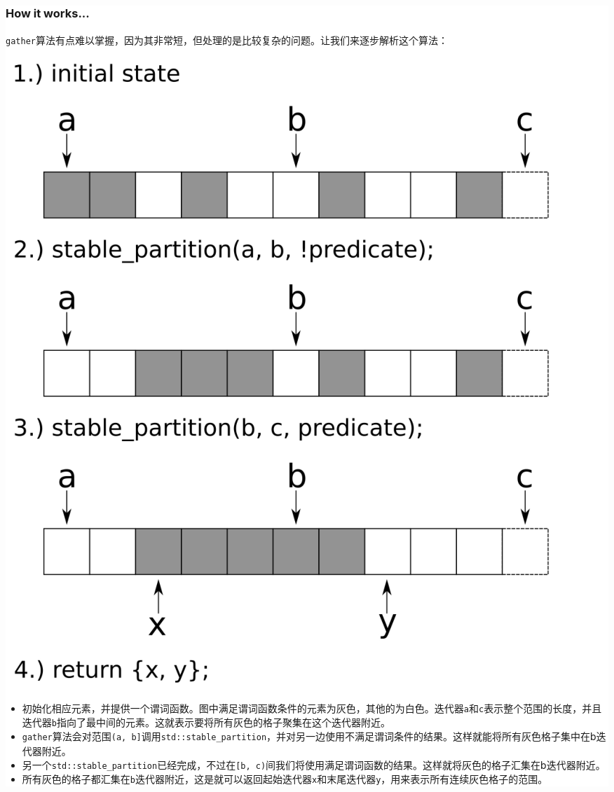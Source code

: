 ### How it works...

`gather`算法有点难以掌握，因为其非常短，但处理的是比较复杂的问题。让我们来逐步解析这个算法：

![](../img/gather.png)

- 初始化相应元素，并提供一个谓词函数。图中满足谓词函数条件的元素为灰色，其他的为白色。迭代器`a`和`c`表示整个范围的长度，并且迭代器`b`指向了最中间的元素。这就表示要将所有灰色的格子聚集在这个迭代器附近。
- `gather`算法会对范围`(a, b]`调用`std::stable_partition`，并对另一边使用不满足谓词条件的结果。这样就能将所有灰色格子集中在b迭代器附近。
- 另一个`std::stable_partition`已经完成，不过在`[b, c)`间我们将使用满足谓词函数的结果。这样就将灰色的格子汇集在b迭代器附近。
- 所有灰色的格子都汇集在`b`迭代器附近，这是就可以返回起始迭代器`x`和末尾迭代器`y`，用来表示所有连续灰色格子的范围。
